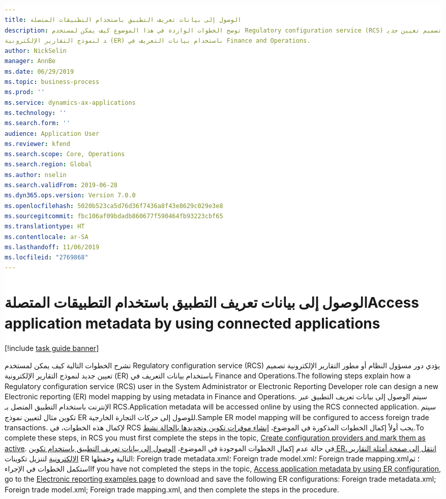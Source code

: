 ```yaml
---
title: الوصول إلى بيانات تعريف التطبيق باستخدام التطبيقات المتصلة
description: توضح الخطوات الواردة في هذا الموضوع كيف يمكن لمستخدم Regulatory configuration service (RCS) تصميم تعيين جديد لنموذج التقارير الإلكترونية (ER) باستخدام بيانات التعريف في Finance and Operations.
author: NickSelin
manager: AnnBe
ms.date: 06/29/2019
ms.topic: business-process
ms.prod: ''
ms.service: dynamics-ax-applications
ms.technology: ''
ms.search.form: ''
audience: Application User
ms.reviewer: kfend
ms.search.scope: Core, Operations
ms.search.region: Global
ms.author: nselin
ms.search.validFrom: 2019-06-28
ms.dyn365.ops.version: Version 7.0.0
ms.openlocfilehash: 5020b523ca5d76d36f7436a8f43e8629c029e3e8
ms.sourcegitcommit: fbc106af09bdadb860677f590464fb93223cbf65
ms.translationtype: HT
ms.contentlocale: ar-SA
ms.lasthandoff: 11/06/2019
ms.locfileid: "2769868"
---
```

# <a name="access-application-metadata-by-using-connected-applications"></a><span data-ttu-id="c83ca-103">الوصول إلى بيانات تعريف التطبيق باستخدام التطبيقات المتصلة</span><span class="sxs-lookup"><span data-stu-id="c83ca-103">Access application metadata by using connected applications</span></span>

[!include [task guide banner](../../includes/task-guide-banner.md)]

<span data-ttu-id="c83ca-104">تشرح الخطوات التالية كيف يمكن لمستخدم Regulatory configuration service (RCS) يؤدي دور مسؤول النظام أو مطور التقارير الإلكترونية تصميم تعيين جديد لنموذج التقارير الإلكترونية (ER) باستخدام بيانات التعريف في Finance and Operations.‬</span><span class="sxs-lookup"><span data-stu-id="c83ca-104">The following steps explain how a Regulatory configuration service (RCS) user in the System Administrator or Electronic Reporting Developer role can design a new Electronic reporting (ER) model mapping by using metadata in Finance and Operations.</span></span> <span data-ttu-id="c83ca-105">سيتم الوصول إلى بيانات تعريف التطبيق عبر الإنترنت باستخدام التطبيق المتصل بـ RCS.</span><span class="sxs-lookup"><span data-stu-id="c83ca-105">Application metadata will be accessed online by using the RCS connected application.</span></span> <span data-ttu-id="c83ca-106">سيتم تكوين مثال لتعيين نموذج ER للوصول إلى حركات التجارة الخارجية.</span><span class="sxs-lookup"><span data-stu-id="c83ca-106">Sample ER model mapping will be configured to access foreign trade transactions.</span></span> <span data-ttu-id="c83ca-107">لإكمال هذه الخطوات، في RCS يجب أولاً إكمال الخطوات المذكورة في الموضوع، [إنشاء موفرات تكوين وتحديدها بالحالة نشط](er-configuration-provider-mark-it-active-2016-11.md).</span><span class="sxs-lookup"><span data-stu-id="c83ca-107">To complete these steps, in RCS you must first complete the steps in the topic, [Create configuration providers and mark them as active](er-configuration-provider-mark-it-active-2016-11.md).</span></span> <span data-ttu-id="c83ca-108">في حالة عدم إكمال الخطوات الموجودة في الموضوع، [الوصول إلى بيانات تعريف التطبيق باستخدام تكوين ER‬](access-application-metadata-er-configuration.md)[، انتقل إلى صفحة أمثلة التقارير الإلكترونية](https://go.microsoft.com/fwlink/?linkid=862266) لتنزيل تكوينات ER التالية وحفظها: Foreign trade metadata.xml؛ Foreign trade model.xml؛ Foreign trade mapping.xml؛ ثم استكمل الخطوات في الإجراء</span><span class="sxs-lookup"><span data-stu-id="c83ca-108">If you have not completed the steps in the topic, [Access application metadata by using ER configuration](access-application-metadata-er-configuration.md), go to the [Electronic reporting examples page](https://go.microsoft.com/fwlink/?linkid=862266) to download and save the following ER configurations: Foreign trade metadata.xml; Foreign trade model.xml; Foreign trade mapping.xml, and then complete the steps in the procedure.</span></span>

